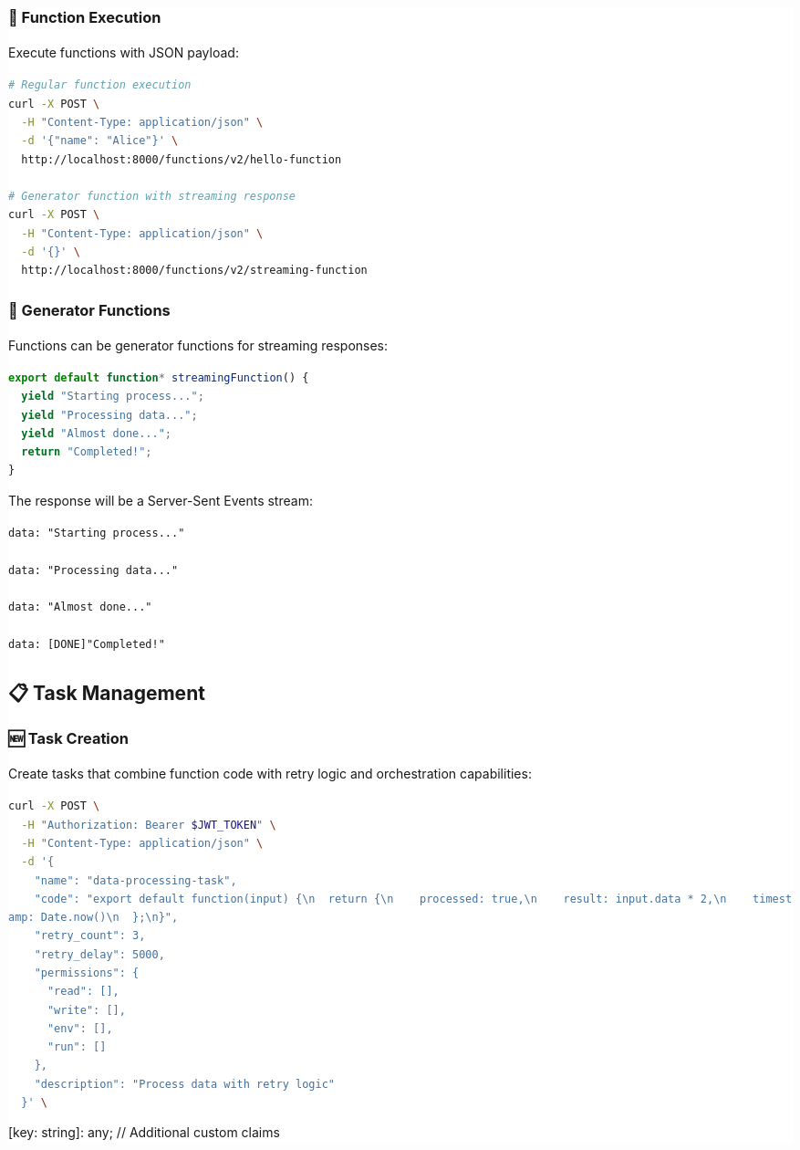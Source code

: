 ### 🚀 Function Execution

Execute functions with JSON payload:

```bash
# Regular function execution
curl -X POST \
  -H "Content-Type: application/json" \
  -d '{"name": "Alice"}' \
  http://localhost:8000/functions/v2/hello-function

# Generator function with streaming response
curl -X POST \
  -H "Content-Type: application/json" \
  -d '{}' \
  http://localhost:8000/functions/v2/streaming-function
```

### 🎯 Generator Functions

Functions can be generator functions for streaming responses:

```javascript
export default function* streamingFunction() {
  yield "Starting process...";
  yield "Processing data...";
  yield "Almost done...";
  return "Completed!";
}
```

The response will be a Server-Sent Events stream:

```
data: "Starting process..."

data: "Processing data..."

data: "Almost done..."

data: [DONE]"Completed!"
```

## 📋 Task Management

### 🆕 Task Creation

Create tasks that combine function code with retry logic and orchestration capabilities:

```bash
curl -X POST \
  -H "Authorization: Bearer $JWT_TOKEN" \
  -H "Content-Type: application/json" \
  -d '{
    "name": "data-processing-task",
    "code": "export default function(input) {\n  return {\n    processed: true,\n    result: input.data * 2,\n    timestamp: Date.now()\n  };\n}",
    "retry_count": 3,
    "retry_delay": 5000,
    "permissions": {
      "read": [],
      "write": [],
      "env": [],
      "run": []
    },
    "description": "Process data with retry logic"
  }' \
```

  [key: string]: any; // Additional custom claims